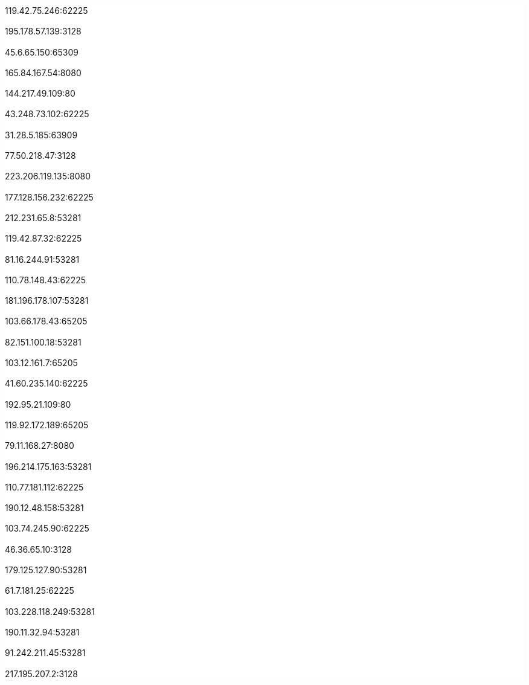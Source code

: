 119.42.75.246:62225

195.178.57.139:3128

45.6.65.150:65309

165.84.167.54:8080

144.217.49.109:80

43.248.73.102:62225

31.28.5.185:63909

77.50.218.47:3128

223.206.119.135:8080

177.128.156.232:62225

212.231.65.8:53281

119.42.87.32:62225

81.16.244.91:53281

110.78.148.43:62225

181.196.178.107:53281

103.66.178.43:65205

82.151.100.18:53281

103.12.161.7:65205

41.60.235.140:62225

192.95.21.109:80

119.92.172.189:65205

79.11.168.27:8080

196.214.175.163:53281

110.77.181.112:62225

190.12.48.158:53281

103.74.245.90:62225

46.36.65.10:3128

179.125.127.90:53281

61.7.181.25:62225

103.228.118.249:53281

190.11.32.94:53281

91.242.211.45:53281

217.195.207.2:3128

